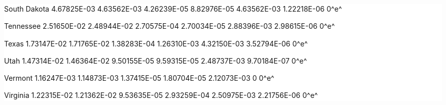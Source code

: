 South Dakota
4.67825E-03
4.63562E-03
4.26239E-05
8.82976E-05
4.63562E-03
1.22218E-06
0^e^

Tennessee
2.51650E-02
2.48944E-02
2.70575E-04
2.70034E-05
2.88396E-03
2.98615E-06
0^e^

Texas
1.73147E-02
1.71765E-02
1.38283E-04
1.26310E-03
4.32150E-03
3.52794E-06
0^e^

Utah
1.47314E-02
1.46364E-02
9.50155E-05
9.59315E-05
2.48737E-03
9.70184E-07
0^e^

Vermont
1.16247E-03
1.14873E-03
1.37415E-05
1.80704E-05
2.12073E-03
0
0^e^

Virginia
1.22315E-02
1.21362E-02
9.53635E-05
2.93259E-04
2.50975E-03
2.21756E-06
0^e^
